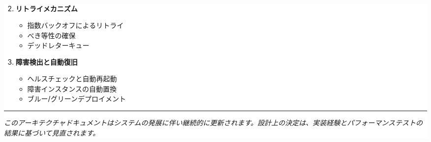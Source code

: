 2. **リトライメカニズム**
   - 指数バックオフによるリトライ
   - べき等性の確保
   - デッドレターキュー

3. **障害検出と自動復旧**
   - ヘルスチェックと自動再起動
   - 障害インスタンスの自動置換
   - ブルー/グリーンデプロイメント

---

*このアーキテクチャドキュメントはシステムの発展に伴い継続的に更新されます。設計上の決定は、実装経験とパフォーマンステストの結果に基づいて見直されます。*
